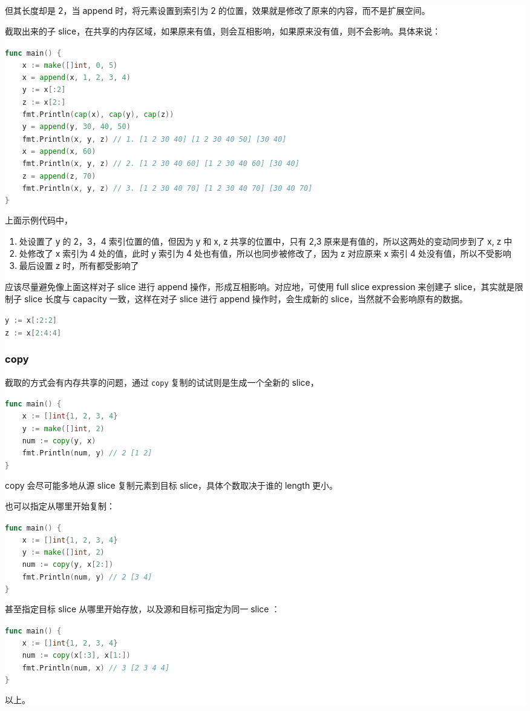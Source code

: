 但其长度却是 2，当 append 时，将元素设置到索引为 2 的位置，效果就是修改了原来的内容，而不是扩展空间。

截取出来的子 slice，在共享的内存区域，如果原来有值，则会互相影响，如果原来没有值，则不会影响。具体来说：

```go
func main() {
	x := make([]int, 0, 5)
	x = append(x, 1, 2, 3, 4)
	y := x[:2]
	z := x[2:]
	fmt.Println(cap(x), cap(y), cap(z))
	y = append(y, 30, 40, 50)
	fmt.Println(x, y, z) // 1. [1 2 30 40] [1 2 30 40 50] [30 40]
	x = append(x, 60)
	fmt.Println(x, y, z) // 2. [1 2 30 40 60] [1 2 30 40 60] [30 40]
	z = append(z, 70)
	fmt.Println(x, y, z) // 3. [1 2 30 40 70] [1 2 30 40 70] [30 40 70]
}
```

上面示例代码中，

1. 处设置了 y 的 2，3，4 索引位置的值，但因为 y 和 x, z 共享的位置中，只有 2,3 原来是有值的，所以这两处的变动同步到了 x, z 中
2. 处修改了 x 索引为 4 处的值，此时 y 索引为 4 处也有值，所以也同步被修改了，因为 z 对应原来 x 索引 4 处没有值，所以不受影响
3. 最后设置 z 时，所有都受影响了

应该尽量避免像上面这样对子 slice 进行 append 操作，形成互相影响。对应地，可使用 full slice expression 来创建子 slice，其实就是限制子 slice 长度与 capacity 一致，这样在对子 slice 进行 append 操作时，会生成新的 slice，当然就不会影响原有的数据。

```go
y := x[:2:2]
z := x[2:4:4] 
```

### copy

截取的方式会有内存共享的问题，通过 `copy` 复制的试试则是生成一个全新的 slice，

```go
func main() {
	x := []int{1, 2, 3, 4}
	y := make([]int, 2)
	num := copy(y, x)
	fmt.Println(num, y) // 2 [1 2]
}
```

copy 会尽可能多地从源 slice 复制元素到目标 slice，具体个数取决于谁的 length 更小。

也可以指定从哪里开始复制：

```go
func main() {
	x := []int{1, 2, 3, 4}
	y := make([]int, 2)
	num := copy(y, x[2:])
	fmt.Println(num, y) // 2 [3 4]
}
```

甚至指定目标 slice 从哪里开始存放，以及源和目标可指定为同一 slice ：

```go
func main() {
	x := []int{1, 2, 3, 4}
	num := copy(x[:3], x[1:])
	fmt.Println(num, x) // 3 [2 3 4 4]
}
```

以上。

